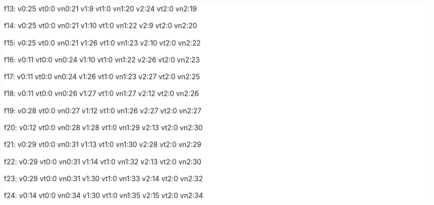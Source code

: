f13:
v0:25  vt0:0  vn0:21
v1:9  vt1:0  vn1:20
v2:24  vt2:0  vn2:19

f14:
v0:25  vt0:0  vn0:21
v1:10  vt1:0  vn1:22
v2:9  vt2:0  vn2:20

f15:
v0:25  vt0:0  vn0:21
v1:26  vt1:0  vn1:23
v2:10  vt2:0  vn2:22

f16:
v0:11  vt0:0  vn0:24
v1:10  vt1:0  vn1:22
v2:26  vt2:0  vn2:23

f17:
v0:11  vt0:0  vn0:24
v1:26  vt1:0  vn1:23
v2:27  vt2:0  vn2:25

f18:
v0:11  vt0:0  vn0:26
v1:27  vt1:0  vn1:27
v2:12  vt2:0  vn2:26

f19:
v0:28  vt0:0  vn0:27
v1:12  vt1:0  vn1:26
v2:27  vt2:0  vn2:27

f20:
v0:12  vt0:0  vn0:28
v1:28  vt1:0  vn1:29
v2:13  vt2:0  vn2:30

f21:
v0:29  vt0:0  vn0:31
v1:13  vt1:0  vn1:30
v2:28  vt2:0  vn2:29

f22:
v0:29  vt0:0  vn0:31
v1:14  vt1:0  vn1:32
v2:13  vt2:0  vn2:30

f23:
v0:29  vt0:0  vn0:31
v1:30  vt1:0  vn1:33
v2:14  vt2:0  vn2:32

f24:
v0:14  vt0:0  vn0:34
v1:30  vt1:0  vn1:35
v2:15  vt2:0  vn2:34
